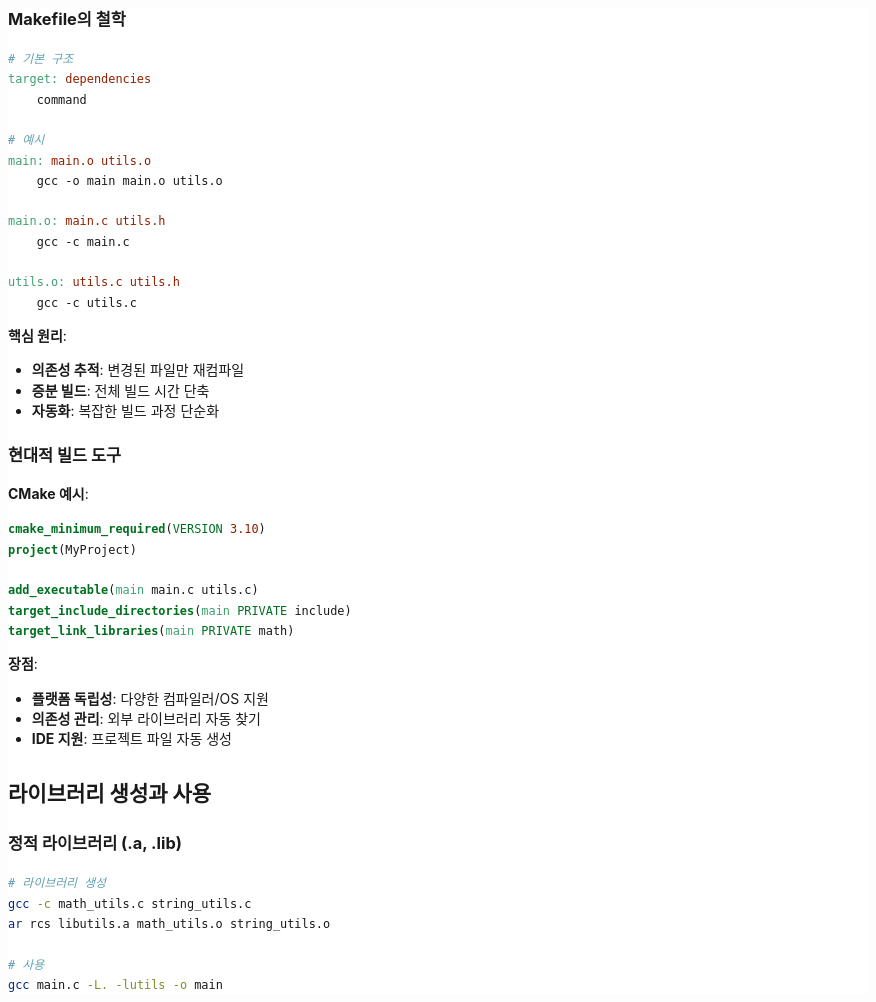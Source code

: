 ### Makefile의 철학

```makefile
# 기본 구조
target: dependencies
	command

# 예시
main: main.o utils.o
	gcc -o main main.o utils.o

main.o: main.c utils.h
	gcc -c main.c

utils.o: utils.c utils.h
	gcc -c utils.c
```

**핵심 원리**:
- **의존성 추적**: 변경된 파일만 재컴파일
- **증분 빌드**: 전체 빌드 시간 단축
- **자동화**: 복잡한 빌드 과정 단순화

### 현대적 빌드 도구

**CMake 예시**:
```cmake
cmake_minimum_required(VERSION 3.10)
project(MyProject)

add_executable(main main.c utils.c)
target_include_directories(main PRIVATE include)
target_link_libraries(main PRIVATE math)
```

**장점**:
- **플랫폼 독립성**: 다양한 컴파일러/OS 지원
- **의존성 관리**: 외부 라이브러리 자동 찾기
- **IDE 지원**: 프로젝트 파일 자동 생성

## 라이브러리 생성과 사용

### 정적 라이브러리 (.a, .lib)

```bash
# 라이브러리 생성
gcc -c math_utils.c string_utils.c
ar rcs libutils.a math_utils.o string_utils.o

# 사용
gcc main.c -L. -lutils -o main
```
